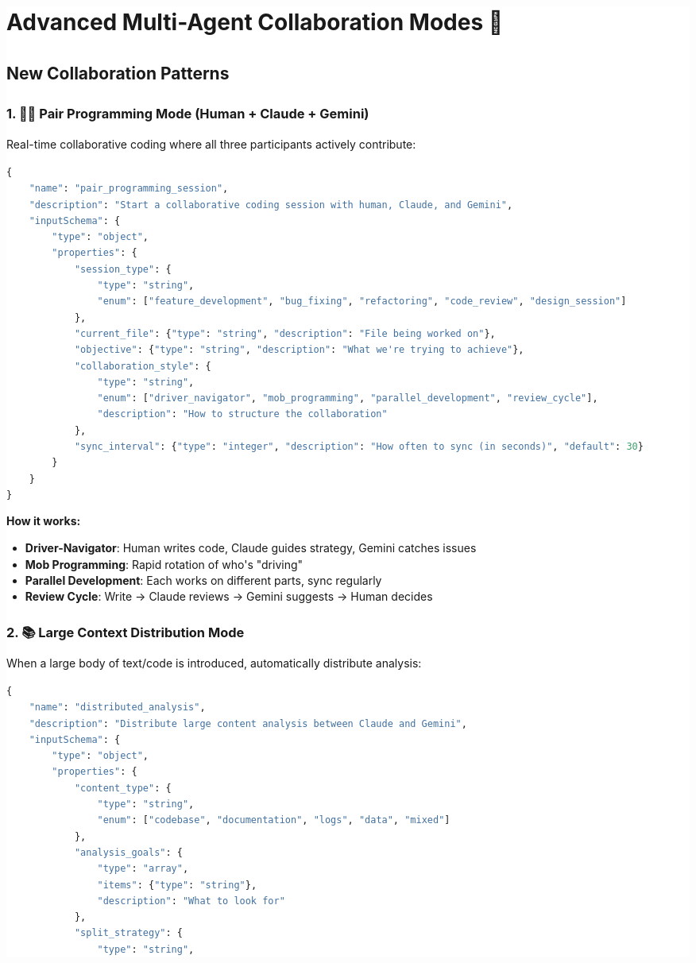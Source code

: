 # Advanced Multi-Agent Collaboration Modes 🚀

## New Collaboration Patterns

### 1. 🧑‍💻 Pair Programming Mode (Human + Claude + Gemini)

Real-time collaborative coding where all three participants actively contribute:

```python
{
    "name": "pair_programming_session",
    "description": "Start a collaborative coding session with human, Claude, and Gemini",
    "inputSchema": {
        "type": "object",
        "properties": {
            "session_type": {
                "type": "string",
                "enum": ["feature_development", "bug_fixing", "refactoring", "code_review", "design_session"]
            },
            "current_file": {"type": "string", "description": "File being worked on"},
            "objective": {"type": "string", "description": "What we're trying to achieve"},
            "collaboration_style": {
                "type": "string",
                "enum": ["driver_navigator", "mob_programming", "parallel_development", "review_cycle"],
                "description": "How to structure the collaboration"
            },
            "sync_interval": {"type": "integer", "description": "How often to sync (in seconds)", "default": 30}
        }
    }
}
```

**How it works:**
- **Driver-Navigator**: Human writes code, Claude guides strategy, Gemini catches issues
- **Mob Programming**: Rapid rotation of who's "driving" 
- **Parallel Development**: Each works on different parts, sync regularly
- **Review Cycle**: Write → Claude reviews → Gemini suggests → Human decides

### 2. 📚 Large Context Distribution Mode

When a large body of text/code is introduced, automatically distribute analysis:

```python
{
    "name": "distributed_analysis",
    "description": "Distribute large content analysis between Claude and Gemini",
    "inputSchema": {
        "type": "object",
        "properties": {
            "content_type": {
                "type": "string",
                "enum": ["codebase", "documentation", "logs", "data", "mixed"]
            },
            "analysis_goals": {
                "type": "array",
                "items": {"type": "string"},
                "description": "What to look for"
            },
            "split_strategy": {
                "type": "string",
```